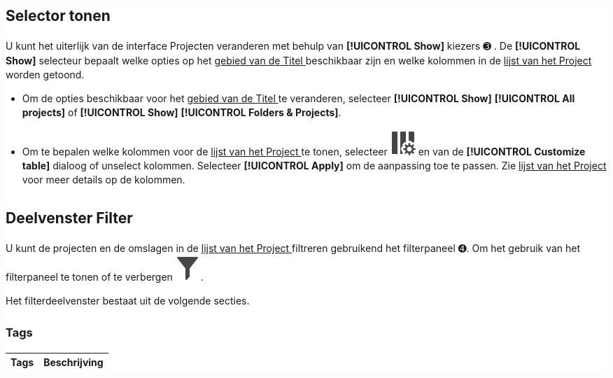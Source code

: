 

## Selector tonen

U kunt het uiterlijk van de interface Projecten veranderen met behulp van **[!UICONTROL Show]** kiezers ➌ . De **[!UICONTROL Show]** selecteur bepaalt welke opties op het [ gebied van de Titel ](#title-area) beschikbaar zijn en welke kolommen in de [ lijst van het Project ](#project-list) worden getoond.

* Om de opties beschikbaar voor het [ gebied van de Titel ](#title-area) te veranderen, selecteer **[!UICONTROL Show]** **[!UICONTROL All projects]** of **[!UICONTROL Show]** **[!UICONTROL Folders & Projects]**.

* Om te bepalen welke kolommen voor de [ lijst van het Project ](#project-list) te tonen, selecteer ![ ColumnSetting ](/help/assets/icons/ColumnSetting.svg) en van de **[!UICONTROL Customize table]** dialoog of unselect kolommen. Selecteer **[!UICONTROL Apply]** om de aanpassing toe te passen. Zie [ lijst van het Project ](#project-list) voor meer details op de kolommen.

## Deelvenster Filter

U kunt de projecten en de omslagen in de [ lijst van het Project ](#project-list) filtreren gebruikend het filterpaneel ➍. Om het gebruik van het filterpaneel te tonen of te verbergen ![ Filter ](/help/assets/icons/Filter.svg).

Het filterdeelvenster bestaat uit de volgende secties.

### Tags

| Tags | Beschrijving |
|---|---|